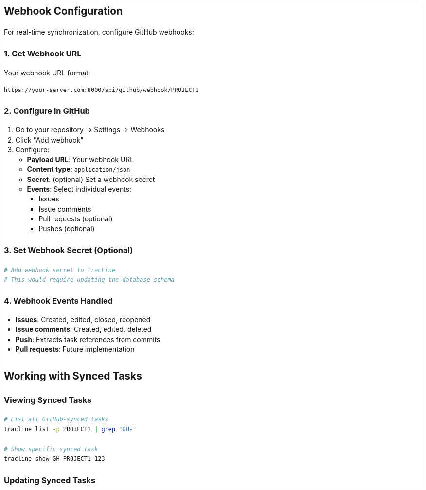 ## Webhook Configuration

For real-time synchronization, configure GitHub webhooks:

### 1. Get Webhook URL

Your webhook URL format:
```
https://your-server.com:8000/api/github/webhook/PROJECT1
```

### 2. Configure in GitHub

1. Go to your repository → Settings → Webhooks
2. Click "Add webhook"
3. Configure:
   - **Payload URL**: Your webhook URL
   - **Content type**: `application/json`
   - **Secret**: (optional) Set a webhook secret
   - **Events**: Select individual events:
     - Issues
     - Issue comments
     - Pull requests (optional)
     - Pushes (optional)

### 3. Set Webhook Secret (Optional)

```bash
# Add webhook secret to TracLine
# This would require updating the database schema
```

### 4. Webhook Events Handled

- **Issues**: Created, edited, closed, reopened
- **Issue comments**: Created, edited, deleted
- **Push**: Extracts task references from commits
- **Pull requests**: Future implementation

## Working with Synced Tasks

### Viewing Synced Tasks

```bash
# List all GitHub-synced tasks
tracline list -p PROJECT1 | grep "GH-"

# Show specific synced task
tracline show GH-PROJECT1-123
```

### Updating Synced Tasks
